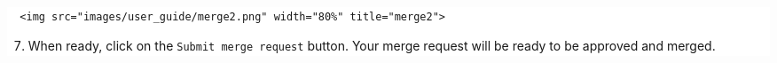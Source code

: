       <img src="images/user_guide/merge2.png" width="80%" title="merge2">
   </p>

7. When ready, click on the `Submit merge request` button.
Your merge request will be ready to be approved and merged.
